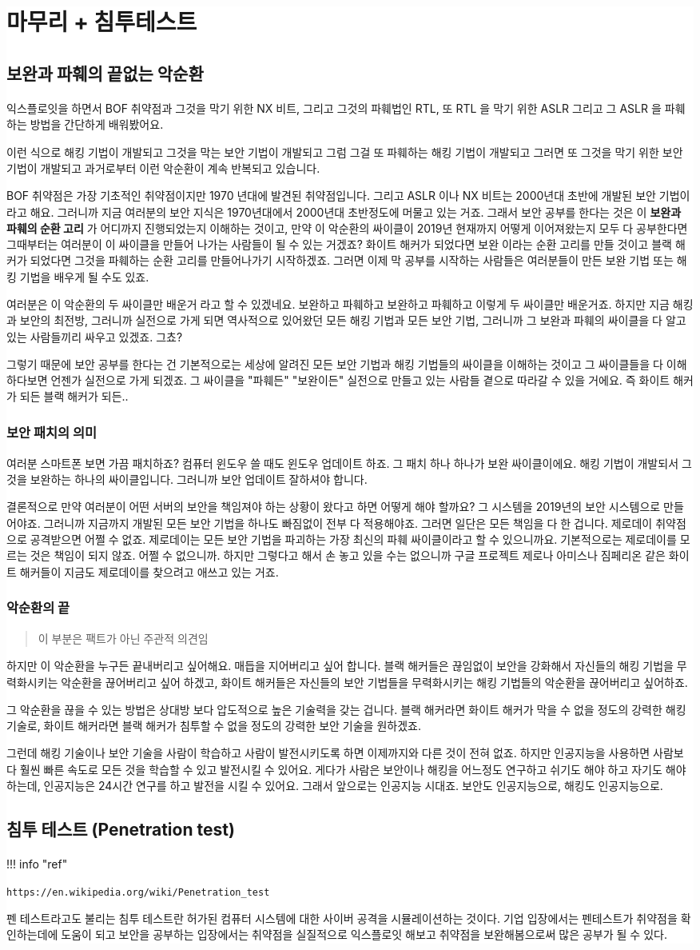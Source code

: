 # 마무리 + 침투테스트 

## 보완과 파훼의 끝없는 악순환 

익스플로잇을 하면서 BOF 취약점과 그것을 막기 위한 NX 비트, 그리고 그것의 파훼법인 RTL, 또 RTL 을 막기 위한 ASLR 그리고 그 ASLR 을 파훼하는 방법을 간단하게 배워봤어요. 

이런 식으로 해킹 기법이 개발되고 그것을 막는 보안 기법이 개발되고 그럼 그걸 또 파훼하는 해킹 기법이 개발되고 그러면 또 그것을 막기 위한 보안 기법이 개발되고 과거로부터 이런 악순환이 계속 반복되고 있습니다. 

BOF 취약점은 가장 기초적인 취약점이지만 1970 년대에 발견된 취약점입니다. 그리고 ASLR 이나 NX 비트는 2000년대 초반에 개발된 보안 기법이라고 해요. 그러니까 지금 여러분의 보안 지식은 1970년대에서 2000년대 초반정도에 머물고 있는 거죠. 그래서 보안 공부를 한다는 것은 이 **보완과 파훼의 순환 고리** 가 어디까지 진행되었는지 이해하는 것이고, 만약 이 악순환의 싸이클이 2019년 현재까지 어떻게 이어져왔는지 모두 다 공부한다면 그때부터는 여러분이 이 싸이클을 만들어 나가는 사람들이 될 수 있는 거겠죠? 화이트 해커가 되었다면 보완 이라는 순환 고리를 만들 것이고 블랙 해커가 되었다면 그것을 파훼하는 순환 고리를 만들어나가기 시작하겠죠. 그러면 이제 막 공부를 시작하는 사람들은 여러분들이 만든 보완 기법 또는 해킹 기법을 배우게 될 수도 있죠.

여러분은 이 악순환의 두 싸이클만 배운거 라고 할 수 있겠네요. 보완하고 파훼하고 보완하고 파훼하고 이렇게 두 싸이클만 배운거죠. 하지만 지금 해킹과 보안의 최전방, 그러니까 실전으로 가게 되면 역사적으로 있어왔던 모든 해킹 기법과 모든 보안 기법, 그러니까 그 보완과 파훼의 싸이클을 다 알고 있는 사람들끼리 싸우고 있겠죠. 그쵸?

그렇기 때문에 보안 공부를 한다는 건 기본적으로는 세상에 알려진 모든 보안 기법과 해킹 기법들의 싸이클을 이해하는 것이고 그 싸이클들을 다 이해하다보면 언젠가 실전으로 가게 되겠죠. 그 싸이클을 "파훼든" "보완이든" 실전으로 만들고 있는 사람들 곁으로 따라갈 수 있을 거에요. 즉 화이트 해커가 되든 블랙 해커가 되든..

### 보안 패치의 의미 

여러분 스마트폰 보면 가끔 패치하죠? 컴퓨터 윈도우 쓸 때도 윈도우 업데이트 하죠. 그 패치 하나 하나가 보완 싸이클이에요. 해킹 기법이 개발되서 그것을 보완하는 하나의 싸이클입니다. 그러니까 보안 업데이트 잘하셔야 합니다. 

결론적으로 만약 여러분이 어떤 서버의 보안을 책임져야 하는 상황이 왔다고 하면 어떻게 해야 할까요? 그 시스템을 2019년의 보안 시스템으로 만들어야죠. 그러니까 지금까지 개발된 모든 보안 기법을 하나도 빠짐없이 전부 다 적용해야죠. 그러면 일단은 모든 책임을 다 한 겁니다. 제로데이 취약점으로 공격받으면 어쩔 수 없죠. 제로데이는 모든 보안 기법을 파괴하는 가장 최신의 파훼 싸이클이라고 할 수 있으니까요. 기본적으로는 제로데이를 모르는 것은 책임이 되지 않죠. 어쩔 수 없으니까. 하지만 그렇다고 해서 손 놓고 있을 수는 없으니까 구글 프로젝트 제로나 아미스나 짐페리온 같은 화이트 해커들이 지금도 제로데이를 찾으려고 애쓰고 있는 거죠. 

### 악순환의 끝 

> 이 부분은 팩트가 아닌 주관적 의견임 

하지만 이 악순환을 누구든 끝내버리고 싶어해요. 매듭을 지어버리고 싶어 합니다. 블랙 해커들은 끊임없이 보안을 강화해서 자신들의 해킹 기법을 무력화시키는 악순환을 끊어버리고 싶어 하겠고, 화이트 해커들은 자신들의 보안 기법들을 무력화시키는 해킹 기법들의 악순환을 끊어버리고 싶어하죠. 

그 악순환을 끊을 수 있는 방법은 상대방 보다 압도적으로 높은 기술력을 갖는 겁니다. 블랙 해커라면 화이트 해커가 막을 수 없을 정도의 강력한 해킹 기술로, 화이트 해커라면 블랙 해커가 침투할 수 없을 정도의 강력한 보안 기술을 원하겠죠. 

그런데 해킹 기술이나 보안 기술을 사람이 학습하고 사람이 발전시키도록 하면 이제까지와 다른 것이 전혀 없죠. 하지만 인공지능을 사용하면 사람보다 훨씬 빠른 속도로 모든 것을 학습할 수 있고 발전시킬 수 있어요. 게다가 사람은 보안이나 해킹을 어느정도 연구하고 쉬기도 해야 하고 자기도 해야 하는데, 인공지능은 24시간 연구를 하고 발전을 시킬 수 있어요. 그래서 앞으로는 인공지능 시대죠. 보안도 인공지능으로, 해킹도 인공지능으로. 

## 침투 테스트 (Penetration test)

!!! info "ref"

    https://en.wikipedia.org/wiki/Penetration_test

펜 테스트라고도 불리는 침투 테스트란 허가된 컴퓨터 시스템에 대한 사이버 공격을 시뮬레이션하는 것이다. 기업 입장에서는 펜테스트가 취약점을 확인하는데에 도움이 되고 보안을 공부하는 입장에서는 취약점을 실질적으로 익스플로잇 해보고 취약점을 보완해봄으로써 많은 공부가 될 수 있다. 
